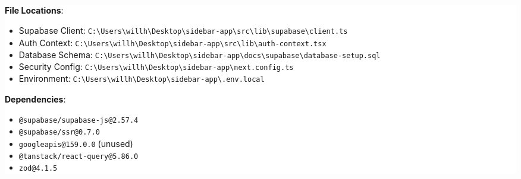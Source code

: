 **File Locations**:

- Supabase Client: `C:\Users\willh\Desktop\sidebar-app\src\lib\supabase\client.ts`
- Auth Context: `C:\Users\willh\Desktop\sidebar-app\src\lib\auth-context.tsx`
- Database Schema: `C:\Users\willh\Desktop\sidebar-app\docs\supabase\database-setup.sql`
- Security Config: `C:\Users\willh\Desktop\sidebar-app\next.config.ts`
- Environment: `C:\Users\willh\Desktop\sidebar-app\.env.local`

**Dependencies**:

- `@supabase/supabase-js@2.57.4`
- `@supabase/ssr@0.7.0`
- `googleapis@159.0.0` (unused)
- `@tanstack/react-query@5.86.0`
- `zod@4.1.5`
